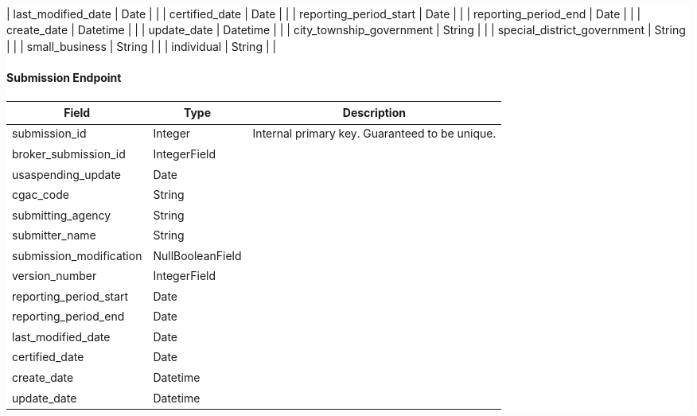 | last_modified_date | Date |  |
| certified_date | Date |  |
| reporting_period_start | Date |  |
| reporting_period_end | Date |  |
| create_date | Datetime |  |
| update_date | Datetime |  |
| city_township_government | String |  |
| special_district_government | String |  |
| small_business | String |  |
| individual | String |  |

#### Submission Endpoint <a name="submission"></a>

| Field | Type | Description |
| ----- | ----- | ----- |
| submission_id | Integer | Internal primary key. Guaranteed to be unique. |
| broker_submission_id | IntegerField |  |
| usaspending_update | Date |  |
| cgac_code | String |  |
| submitting_agency | String |  |
| submitter_name | String |  |
| submission_modification | NullBooleanField |  |
| version_number | IntegerField |  |
| reporting_period_start | Date |  |
| reporting_period_end | Date |  |
| last_modified_date | Date |  |
| certified_date | Date |  |
| create_date | Datetime |  |
| update_date | Datetime |  |
